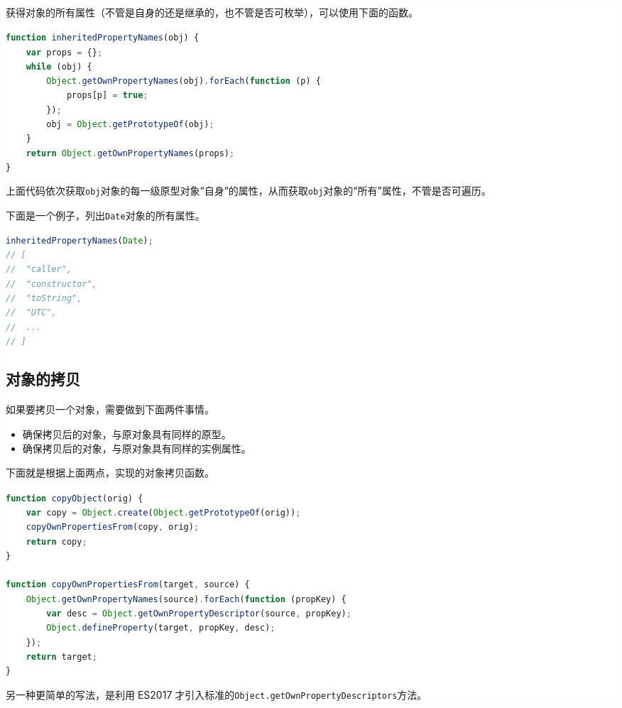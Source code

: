获得对象的所有属性（不管是自身的还是继承的，也不管是否可枚举），可以使用下面的函数。

```javascript
function inheritedPropertyNames(obj) {
	var props = {};
	while (obj) {
		Object.getOwnPropertyNames(obj).forEach(function (p) {
			props[p] = true;
		});
		obj = Object.getPrototypeOf(obj);
	}
	return Object.getOwnPropertyNames(props);
}
```

上面代码依次获取`obj`对象的每一级原型对象“自身”的属性，从而获取`obj`对象的“所有”属性，不管是否可遍历。

下面是一个例子，列出`Date`对象的所有属性。

```javascript
inheritedPropertyNames(Date);
// [
//  "caller",
//  "constructor",
//  "toString",
//  "UTC",
//  ...
// ]
```

## 对象的拷贝

如果要拷贝一个对象，需要做到下面两件事情。

- 确保拷贝后的对象，与原对象具有同样的原型。
- 确保拷贝后的对象，与原对象具有同样的实例属性。

下面就是根据上面两点，实现的对象拷贝函数。

```javascript
function copyObject(orig) {
	var copy = Object.create(Object.getPrototypeOf(orig));
	copyOwnPropertiesFrom(copy, orig);
	return copy;
}

function copyOwnPropertiesFrom(target, source) {
	Object.getOwnPropertyNames(source).forEach(function (propKey) {
		var desc = Object.getOwnPropertyDescriptor(source, propKey);
		Object.defineProperty(target, propKey, desc);
	});
	return target;
}
```

另一种更简单的写法，是利用 ES2017 才引入标准的`Object.getOwnPropertyDescriptors`方法。
